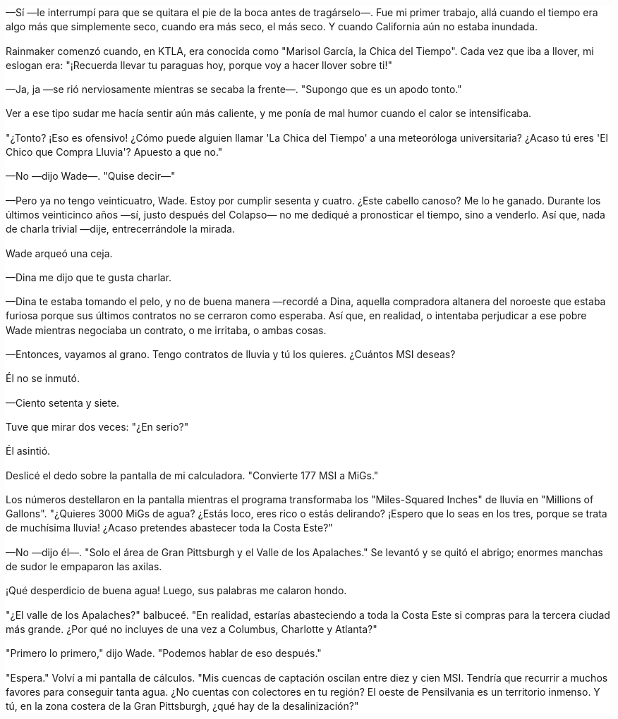 —Sí —le interrumpí para que se quitara el pie de la boca antes de tragárselo—. Fue mi primer trabajo, allá cuando el tiempo era algo más que simplemente seco, cuando era más seco, el más seco. Y cuando California aún no estaba inundada.

Rainmaker comenzó cuando, en KTLA, era conocida como "Marisol García, la Chica del Tiempo". Cada vez que iba a llover, mi eslogan era: "¡Recuerda llevar tu paraguas hoy, porque voy a hacer llover sobre ti!"

—Ja, ja —se rió nerviosamente mientras se secaba la frente—. "Supongo que es un apodo tonto."

Ver a ese tipo sudar me hacía sentir aún más caliente, y me ponía de mal humor cuando el calor se intensificaba.

"¿Tonto? ¡Eso es ofensivo! ¿Cómo puede alguien llamar 'La Chica del Tiempo' a una meteoróloga universitaria? ¿Acaso tú eres 'El Chico que Compra Lluvia'? Apuesto a que no."

—No —dijo Wade—. "Quise decir—"

—Pero ya no tengo veinticuatro, Wade. Estoy por cumplir sesenta y cuatro. ¿Este cabello canoso? Me lo he ganado. Durante los últimos veinticinco años —sí, justo después del Colapso— no me dediqué a pronosticar el tiempo, sino a venderlo. Así que, nada de charla trivial —dije, entrecerrándole la mirada.

Wade arqueó una ceja.

—Dina me dijo que te gusta charlar.

—Dina te estaba tomando el pelo, y no de buena manera —recordé a Dina, aquella compradora altanera del noroeste que estaba furiosa porque sus últimos contratos no se cerraron como esperaba. Así que, en realidad, o intentaba perjudicar a ese pobre Wade mientras negociaba un contrato, o me irritaba, o ambas cosas.

—Entonces, vayamos al grano. Tengo contratos de lluvia y tú los quieres. ¿Cuántos MSI deseas?

Él no se inmutó.

—Ciento setenta y siete.

Tuve que mirar dos veces: "¿En serio?"

Él asintió.

Deslicé el dedo sobre la pantalla de mi calculadora. "Convierte 177 MSI a MiGs."

Los números destellaron en la pantalla mientras el programa transformaba los "Miles-Squared Inches" de lluvia en "Millions of Gallons". "¿Quieres 3000 MiGs de agua? ¿Estás loco, eres rico o estás delirando? ¡Espero que lo seas en los tres, porque se trata de muchísima lluvia! ¿Acaso pretendes abastecer toda la Costa Este?"

—No —dijo él—. "Solo el área de Gran Pittsburgh y el Valle de los Apalaches." Se levantó y se quitó el abrigo; enormes manchas de sudor le empaparon las axilas.

¡Qué desperdicio de buena agua! Luego, sus palabras me calaron hondo.

"¿El valle de los Apalaches?" balbuceé. "En realidad, estarías abasteciendo a toda la Costa Este si compras para la tercera ciudad más grande. ¿Por qué no incluyes de una vez a Columbus, Charlotte y Atlanta?"

"Primero lo primero," dijo Wade. "Podemos hablar de eso después."

"Espera." Volví a mi pantalla de cálculos. "Mis cuencas de captación oscilan entre diez y cien MSI. Tendría que recurrir a muchos favores para conseguir tanta agua. ¿No cuentas con colectores en tu región? El oeste de Pensilvania es un territorio inmenso. Y tú, en la zona costera de la Gran Pittsburgh, ¿qué hay de la desalinización?"
